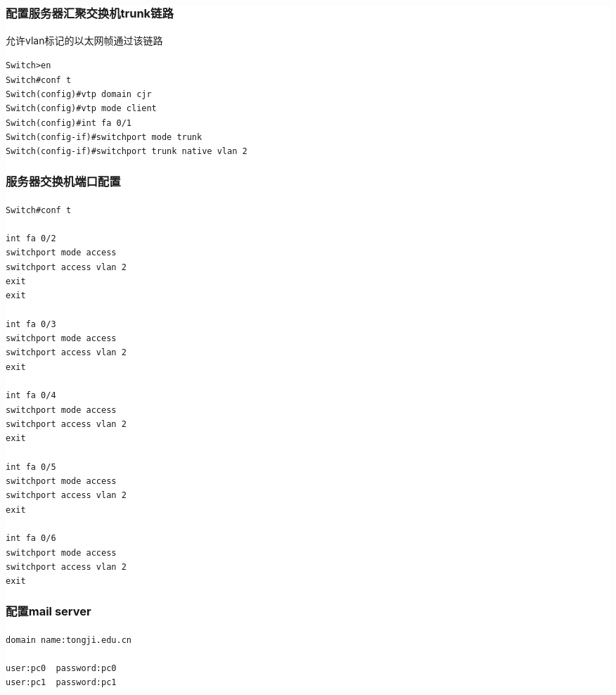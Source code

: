 
### 配置服务器汇聚交换机trunk链路

允许vlan标记的以太网帧通过该链路

```
Switch>en
Switch#conf t
Switch(config)#vtp domain cjr
Switch(config)#vtp mode client
Switch(config)#int fa 0/1
Switch(config-if)#switchport mode trunk
Switch(config-if)#switchport trunk native vlan 2
```

### 服务器交换机端口配置

```
Switch#conf t

int fa 0/2
switchport mode access
switchport access vlan 2
exit
exit

int fa 0/3
switchport mode access
switchport access vlan 2
exit

int fa 0/4
switchport mode access
switchport access vlan 2
exit

int fa 0/5
switchport mode access
switchport access vlan 2
exit

int fa 0/6
switchport mode access
switchport access vlan 2
exit
```

### 配置mail server

```
domain name:tongji.edu.cn

user:pc0  password:pc0
user:pc1  password:pc1
```
